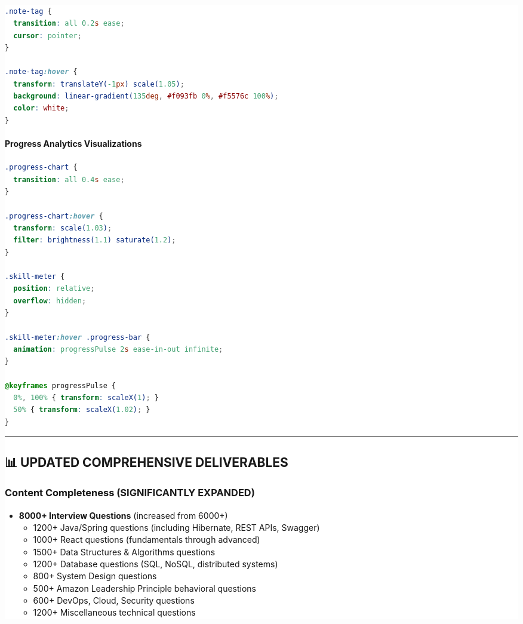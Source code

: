 ```css
.note-tag {
  transition: all 0.2s ease;
  cursor: pointer;
}

.note-tag:hover {
  transform: translateY(-1px) scale(1.05);
  background: linear-gradient(135deg, #f093fb 0%, #f5576c 100%);
  color: white;
}
```

#### **Progress Analytics Visualizations**
```css
.progress-chart {
  transition: all 0.4s ease;
}

.progress-chart:hover {
  transform: scale(1.03);
  filter: brightness(1.1) saturate(1.2);
}

.skill-meter {
  position: relative;
  overflow: hidden;
}

.skill-meter:hover .progress-bar {
  animation: progressPulse 2s ease-in-out infinite;
}

@keyframes progressPulse {
  0%, 100% { transform: scaleX(1); }
  50% { transform: scaleX(1.02); }
}
```

---

## 📊 **UPDATED COMPREHENSIVE DELIVERABLES**

### **Content Completeness (SIGNIFICANTLY EXPANDED)**
- **8000+ Interview Questions** (increased from 6000+)
  - 1200+ Java/Spring questions (including Hibernate, REST APIs, Swagger)
  - 1000+ React questions (fundamentals through advanced)
  - 1500+ Data Structures & Algorithms questions
  - 1200+ Database questions (SQL, NoSQL, distributed systems)
  - 800+ System Design questions
  - 500+ Amazon Leadership Principle behavioral questions
  - 600+ DevOps, Cloud, Security questions
  - 1200+ Miscellaneous technical questions
